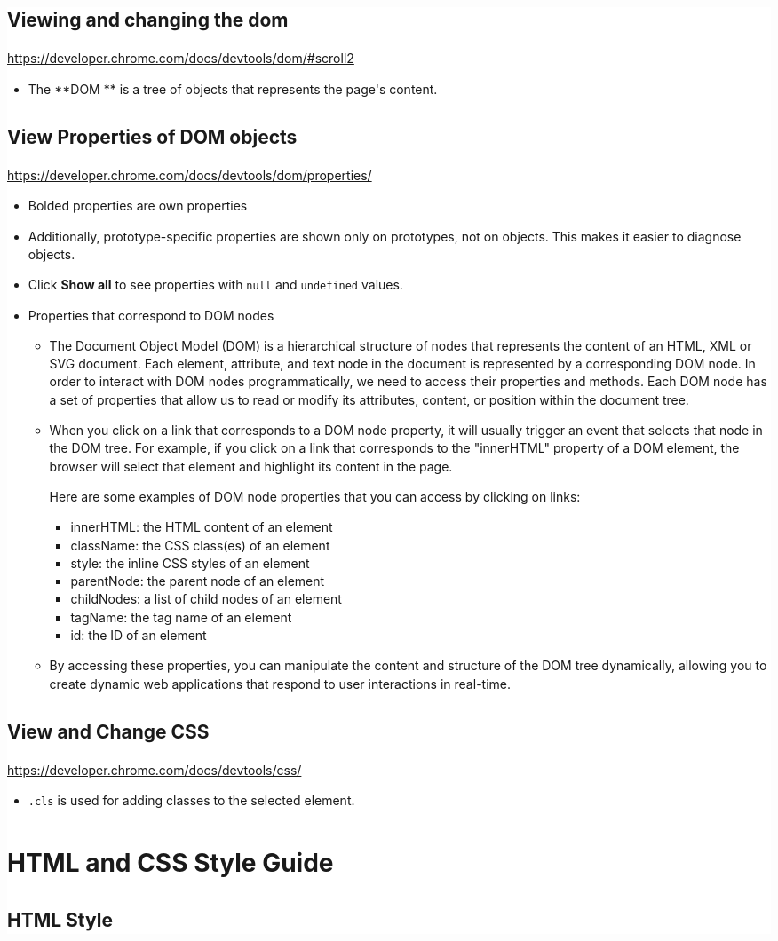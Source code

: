## Viewing and changing the dom

https://developer.chrome.com/docs/devtools/dom/#scroll2

- The **DOM ** is a tree of objects that represents the page's content.

## View Properties of DOM objects

https://developer.chrome.com/docs/devtools/dom/properties/

- Bolded properties are own properties

- Additionally, prototype-specific properties are shown only on prototypes, not on objects. This makes it easier to diagnose objects.

- Click **Show all** to see properties with `null` and `undefined` values.

- Properties that correspond to DOM nodes

  - The Document Object Model (DOM) is a hierarchical structure of nodes that represents the content of an HTML, XML or SVG document. Each element, attribute, and text node in the document is represented by a corresponding DOM node. In order to interact with DOM nodes programmatically, we need to access their properties and methods. Each DOM node has a set of properties that allow us to read or modify its attributes, content, or position within the document tree.

  - When you click on a link that corresponds to a DOM node property, it will usually trigger an event that selects that node in the DOM tree. For example, if you click on a link that corresponds to the "innerHTML" property of a DOM element, the browser will select that element and highlight its content in the page.

    Here are some examples of DOM node properties that you can access by clicking on links:

    - innerHTML: the HTML content of an element
    - className: the CSS class(es) of an element
    - style: the inline CSS styles of an element
    - parentNode: the parent node of an element
    - childNodes: a list of child nodes of an element
    - tagName: the tag name of an element
    - id: the ID of an element

  - By accessing these properties, you can manipulate the content and structure of the DOM tree dynamically, allowing you to create dynamic web applications that respond to user interactions in real-time.

## View and Change CSS

https://developer.chrome.com/docs/devtools/css/

- `.cls` is used for adding classes to the selected element.

# HTML and CSS Style Guide

## HTML Style

